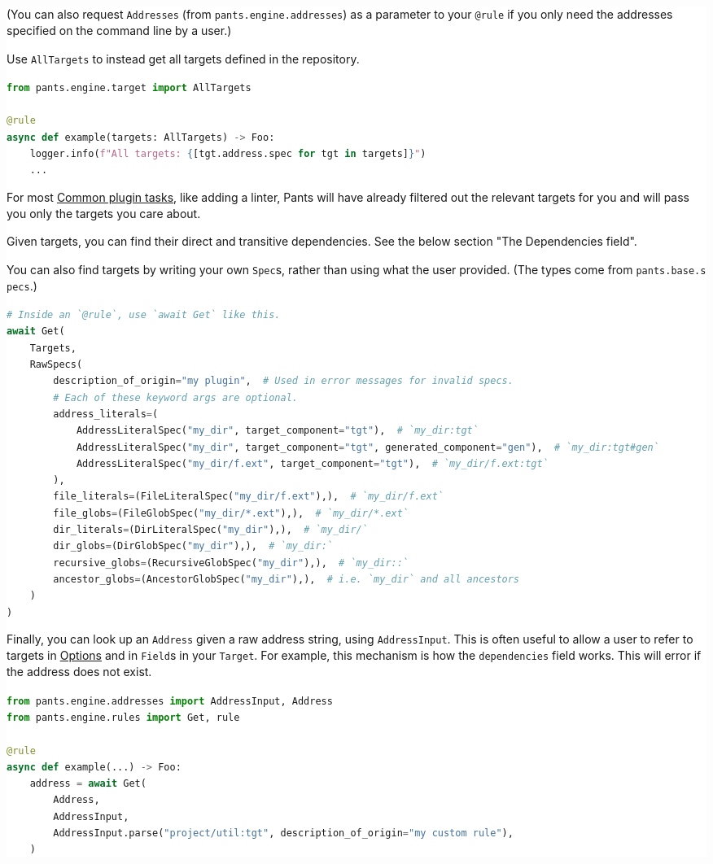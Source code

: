 (You can also request `Addresses` (from `pants.engine.addresses`) as a parameter to your `@rule` if you only need the addresses specified on the command line by a user.)

Use `AllTargets` to instead get all targets defined in the repository.

```python
from pants.engine.target import AllTargets

@rule
async def example(targets: AllTargets) -> Foo:
    logger.info(f"All targets: {[tgt.address.spec for tgt in targets]}")
    ...
```

For most [Common plugin tasks](doc:common-plugin-tasks), like adding a linter, Pants will have already filtered out the relevant targets for you and will pass you only the targets you care about.

Given targets, you can find their direct and transitive dependencies. See the below section "The Dependencies field".

You can also find targets by writing your own `Spec`s, rather than using what the user provided. (The types come from `pants.base.specs`.)

```python
# Inside an `@rule`, use `await Get` like this.
await Get(
    Targets,
    RawSpecs(
        description_of_origin="my plugin",  # Used in error messages for invalid specs.
        # Each of these keyword args are optional.
        address_literals=(
            AddressLiteralSpec("my_dir", target_component="tgt"),  # `my_dir:tgt`
            AddressLiteralSpec("my_dir", target_component="tgt", generated_component="gen"),  # `my_dir:tgt#gen`
            AddressLiteralSpec("my_dir/f.ext", target_component="tgt"),  # `my_dir/f.ext:tgt`
        ),
        file_literals=(FileLiteralSpec("my_dir/f.ext"),),  # `my_dir/f.ext`
        file_globs=(FileGlobSpec("my_dir/*.ext"),),  # `my_dir/*.ext`
        dir_literals=(DirLiteralSpec("my_dir"),),  # `my_dir/`
        dir_globs=(DirGlobSpec("my_dir"),),  # `my_dir:`
        recursive_globs=(RecursiveGlobSpec("my_dir"),),  # `my_dir::`
        ancestor_globs=(AncestorGlobSpec("my_dir"),),  # i.e. `my_dir` and all ancestors
    )
)
```

Finally, you can look up an `Address` given a raw address string, using `AddressInput`. This is often useful to allow a user to refer to targets in [Options](doc:rules-api-subsystems) and in `Field`s in your `Target`. For example, this mechanism is how the `dependencies` field works. This will error if the address does not exist.

```python
from pants.engine.addresses import AddressInput, Address
from pants.engine.rules import Get, rule

@rule
async def example(...) -> Foo:
    address = await Get(
        Address,
        AddressInput,
        AddressInput.parse("project/util:tgt", description_of_origin="my custom rule"),
    )
```
